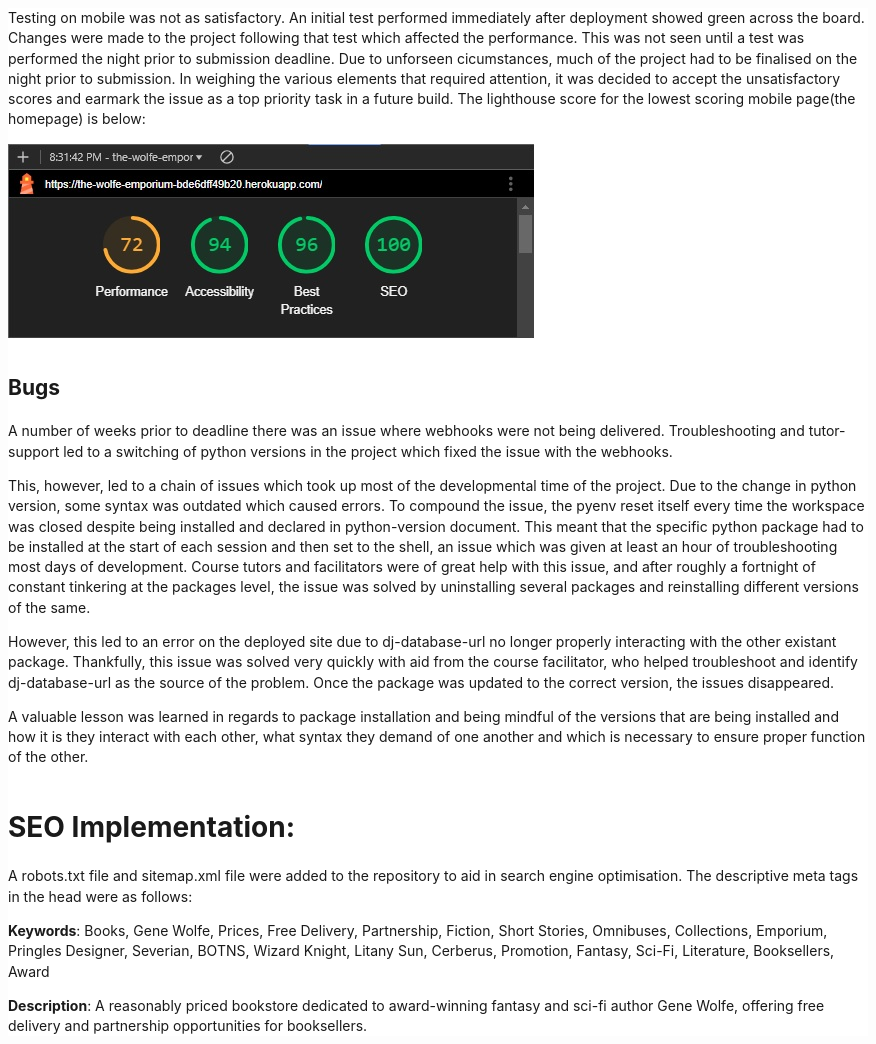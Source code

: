 Testing on mobile was not as satisfactory. An initial test performed immediately after deployment showed green across the board. Changes were made to the project following that test which affected the performance. This was not seen until a test was performed the night prior to submission deadline. Due to unforseen cicumstances, much of the project had to be finalised on the night prior to submission. In weighing the various elements that required attention, it was decided to accept the unsatisfactory scores and earmark the issue as a top priority task in a future build. The lighthouse score for the lowest scoring mobile page(the homepage) is below:

![Lighthouse Mobile](media/lh_mobile.jpg)

## Bugs
A number of weeks prior to deadline there was an issue where webhooks were not being delivered. Troubleshooting and tutor-support led to a switching of python versions in the project which fixed the issue with the webhooks.

This, however, led to a chain of issues which took up most of the developmental time of the project. Due to the change in python version, some syntax was outdated which caused errors. To compound the issue, the pyenv reset itself every time the workspace was closed despite being installed and declared in python-version document. This meant that the specific python package had to be installed at the start of each session and then set to the shell, an issue which was given at least an hour of troubleshooting most days of development. Course tutors and facilitators were of great help with this issue, and after roughly a fortnight of constant tinkering at the packages level, the issue was solved by uninstalling several packages and reinstalling different versions of the same.

However, this led to an error on the deployed site due to dj-database-url no longer properly interacting with the other existant package. Thankfully, this issue was solved very quickly with aid from the course facilitator, who helped troubleshoot and identify dj-database-url as the source of the problem. Once the package was updated to the correct version, the issues disappeared.

A valuable lesson was learned in regards to package installation and being mindful of the versions that are being installed and how it is they interact with each other, what syntax they demand of one another and which is necessary to ensure proper function of the other.

# SEO Implementation:
A robots.txt file and sitemap.xml file were added to the repository to aid in search engine optimisation. The descriptive meta tags in the head were as follows:

**Keywords**: Books, Gene Wolfe, Prices, Free Delivery, Partnership, Fiction, Short Stories, Omnibuses, Collections, Emporium, Pringles Designer, Severian, BOTNS, Wizard Knight, Litany Sun, Cerberus, Promotion, Fantasy, Sci-Fi, Literature, Booksellers, Award

**Description**: A reasonably priced bookstore dedicated to award-winning fantasy and sci-fi author Gene Wolfe, offering free delivery and partnership opportunities for booksellers.
